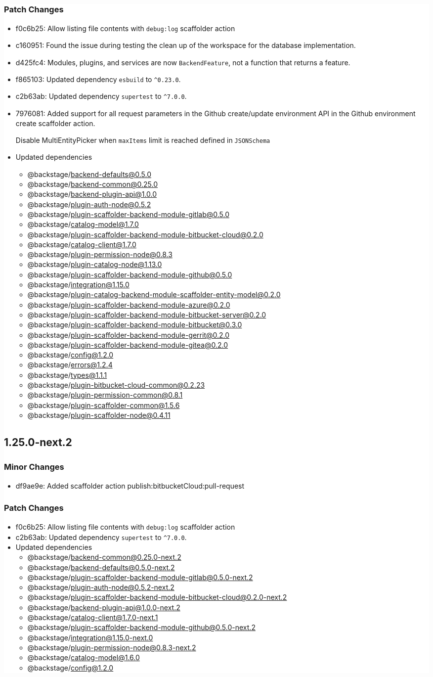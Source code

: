 ### Patch Changes

- f0c6b25: Allow listing file contents with `debug:log` scaffolder action
- c160951: Found the issue during testing the clean up of the workspace for the database implementation.
- d425fc4: Modules, plugins, and services are now `BackendFeature`, not a function that returns a feature.
- f865103: Updated dependency `esbuild` to `^0.23.0`.
- c2b63ab: Updated dependency `supertest` to `^7.0.0`.
- 7976081: Added support for all request parameters in the Github create/update environment API in the Github environment create scaffolder action.

  Disable MultiEntityPicker when `maxItems` limit is reached defined in `JSONSchema`

- Updated dependencies
  - @backstage/backend-defaults@0.5.0
  - @backstage/backend-common@0.25.0
  - @backstage/backend-plugin-api@1.0.0
  - @backstage/plugin-auth-node@0.5.2
  - @backstage/plugin-scaffolder-backend-module-gitlab@0.5.0
  - @backstage/catalog-model@1.7.0
  - @backstage/plugin-scaffolder-backend-module-bitbucket-cloud@0.2.0
  - @backstage/catalog-client@1.7.0
  - @backstage/plugin-permission-node@0.8.3
  - @backstage/plugin-catalog-node@1.13.0
  - @backstage/plugin-scaffolder-backend-module-github@0.5.0
  - @backstage/integration@1.15.0
  - @backstage/plugin-catalog-backend-module-scaffolder-entity-model@0.2.0
  - @backstage/plugin-scaffolder-backend-module-azure@0.2.0
  - @backstage/plugin-scaffolder-backend-module-bitbucket-server@0.2.0
  - @backstage/plugin-scaffolder-backend-module-bitbucket@0.3.0
  - @backstage/plugin-scaffolder-backend-module-gerrit@0.2.0
  - @backstage/plugin-scaffolder-backend-module-gitea@0.2.0
  - @backstage/config@1.2.0
  - @backstage/errors@1.2.4
  - @backstage/types@1.1.1
  - @backstage/plugin-bitbucket-cloud-common@0.2.23
  - @backstage/plugin-permission-common@0.8.1
  - @backstage/plugin-scaffolder-common@1.5.6
  - @backstage/plugin-scaffolder-node@0.4.11

## 1.25.0-next.2

### Minor Changes

- df9ae9e: Added scaffolder action publish:bitbucketCloud:pull-request

### Patch Changes

- f0c6b25: Allow listing file contents with `debug:log` scaffolder action
- c2b63ab: Updated dependency `supertest` to `^7.0.0`.
- Updated dependencies
  - @backstage/backend-common@0.25.0-next.2
  - @backstage/backend-defaults@0.5.0-next.2
  - @backstage/plugin-scaffolder-backend-module-gitlab@0.5.0-next.2
  - @backstage/plugin-auth-node@0.5.2-next.2
  - @backstage/plugin-scaffolder-backend-module-bitbucket-cloud@0.2.0-next.2
  - @backstage/backend-plugin-api@1.0.0-next.2
  - @backstage/catalog-client@1.7.0-next.1
  - @backstage/plugin-scaffolder-backend-module-github@0.5.0-next.2
  - @backstage/integration@1.15.0-next.0
  - @backstage/plugin-permission-node@0.8.3-next.2
  - @backstage/catalog-model@1.6.0
  - @backstage/config@1.2.0